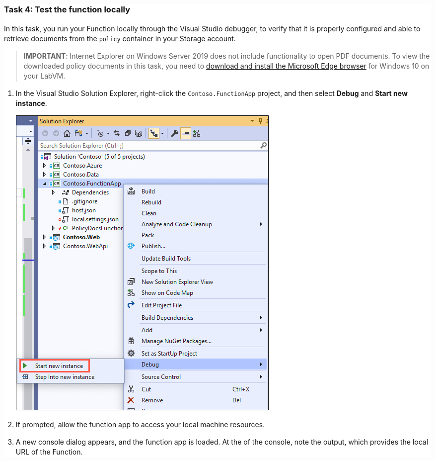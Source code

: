 ### Task 4: Test the function locally

In this task, you run your Function locally through the Visual Studio debugger, to verify that it is properly configured and able to retrieve documents from the `policy` container in your Storage account.

> **IMPORTANT**: Internet Explorer on Windows Server 2019 does not include functionality to open PDF documents. To view the downloaded policy documents in this task, you need to [download and install the Microsoft Edge browser](https://www.microsoft.com/edge) for Windows 10 on your LabVM.

1. In the Visual Studio Solution Explorer, right-click the `Contoso.FunctionApp` project, and then select **Debug** and **Start new instance**.

   ![In the Visual Studio Solution Explorer, the context menu for the Contoso.FunctionApp project is displayed, with Debug selected and Start new instance highlighted.](media/vs-function-app-debug.png "Solution Explorer")

2. If prompted, allow the function app to access your local machine resources.

3. A new console dialog appears, and the function app is loaded. At the of the console, note the output, which provides the local URL of the Function.
